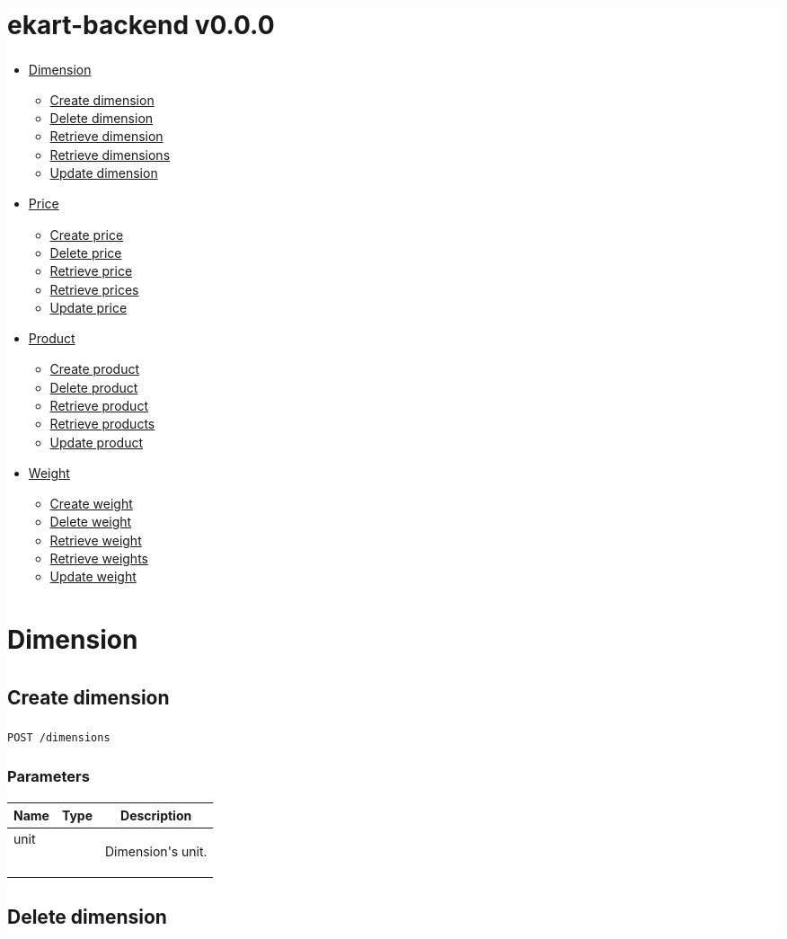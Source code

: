 # ekart-backend v0.0.0



- [Dimension](#dimension)
	- [Create dimension](#create-dimension)
	- [Delete dimension](#delete-dimension)
	- [Retrieve dimension](#retrieve-dimension)
	- [Retrieve dimensions](#retrieve-dimensions)
	- [Update dimension](#update-dimension)
	
- [Price](#price)
	- [Create price](#create-price)
	- [Delete price](#delete-price)
	- [Retrieve price](#retrieve-price)
	- [Retrieve prices](#retrieve-prices)
	- [Update price](#update-price)
	
- [Product](#product)
	- [Create product](#create-product)
	- [Delete product](#delete-product)
	- [Retrieve product](#retrieve-product)
	- [Retrieve products](#retrieve-products)
	- [Update product](#update-product)
	
- [Weight](#weight)
	- [Create weight](#create-weight)
	- [Delete weight](#delete-weight)
	- [Retrieve weight](#retrieve-weight)
	- [Retrieve weights](#retrieve-weights)
	- [Update weight](#update-weight)
	


# Dimension

## Create dimension



	POST /dimensions


### Parameters

| Name    | Type      | Description                          |
|---------|-----------|--------------------------------------|
| unit			| 			|  <p>Dimension's unit.</p>							|

## Delete dimension


